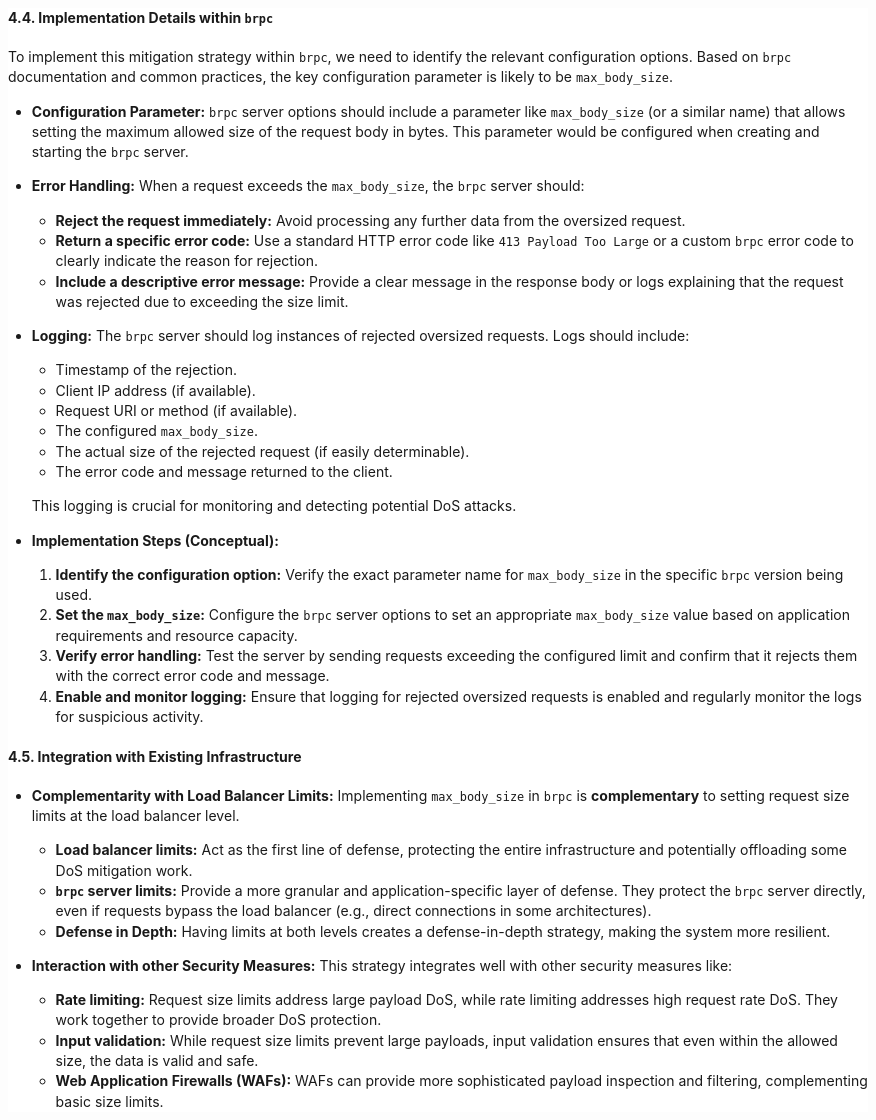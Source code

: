 #### 4.4. Implementation Details within `brpc`

To implement this mitigation strategy within `brpc`, we need to identify the relevant configuration options. Based on `brpc` documentation and common practices, the key configuration parameter is likely to be `max_body_size`.

*   **Configuration Parameter:**  `brpc` server options should include a parameter like `max_body_size` (or a similar name) that allows setting the maximum allowed size of the request body in bytes.  This parameter would be configured when creating and starting the `brpc` server.

*   **Error Handling:**  When a request exceeds the `max_body_size`, the `brpc` server should:
    *   **Reject the request immediately:**  Avoid processing any further data from the oversized request.
    *   **Return a specific error code:**  Use a standard HTTP error code like `413 Payload Too Large` or a custom `brpc` error code to clearly indicate the reason for rejection.
    *   **Include a descriptive error message:**  Provide a clear message in the response body or logs explaining that the request was rejected due to exceeding the size limit.

*   **Logging:**  The `brpc` server should log instances of rejected oversized requests.  Logs should include:
    *   Timestamp of the rejection.
    *   Client IP address (if available).
    *   Request URI or method (if available).
    *   The configured `max_body_size`.
    *   The actual size of the rejected request (if easily determinable).
    *   The error code and message returned to the client.

    This logging is crucial for monitoring and detecting potential DoS attacks.

*   **Implementation Steps (Conceptual):**
    1.  **Identify the configuration option:** Verify the exact parameter name for `max_body_size` in the specific `brpc` version being used.
    2.  **Set the `max_body_size`:** Configure the `brpc` server options to set an appropriate `max_body_size` value based on application requirements and resource capacity.
    3.  **Verify error handling:** Test the server by sending requests exceeding the configured limit and confirm that it rejects them with the correct error code and message.
    4.  **Enable and monitor logging:** Ensure that logging for rejected oversized requests is enabled and regularly monitor the logs for suspicious activity.

#### 4.5. Integration with Existing Infrastructure

*   **Complementarity with Load Balancer Limits:**  Implementing `max_body_size` in `brpc` is **complementary** to setting request size limits at the load balancer level.
    *   **Load balancer limits:** Act as the first line of defense, protecting the entire infrastructure and potentially offloading some DoS mitigation work.
    *   **`brpc` server limits:** Provide a more granular and application-specific layer of defense. They protect the `brpc` server directly, even if requests bypass the load balancer (e.g., direct connections in some architectures).
    *   **Defense in Depth:**  Having limits at both levels creates a defense-in-depth strategy, making the system more resilient.

*   **Interaction with other Security Measures:**  This strategy integrates well with other security measures like:
    *   **Rate limiting:**  Request size limits address large payload DoS, while rate limiting addresses high request rate DoS. They work together to provide broader DoS protection.
    *   **Input validation:**  While request size limits prevent large payloads, input validation ensures that even within the allowed size, the data is valid and safe.
    *   **Web Application Firewalls (WAFs):** WAFs can provide more sophisticated payload inspection and filtering, complementing basic size limits.
